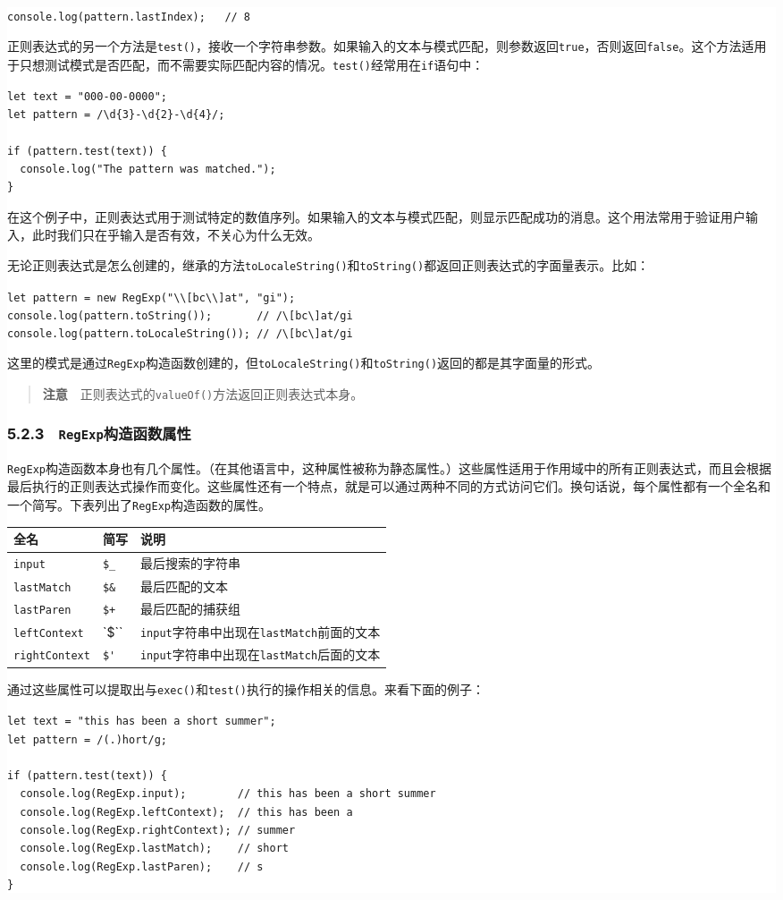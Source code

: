 ```
console.log(pattern.lastIndex);   // 8
```

正则表达式的另一个方法是`test()`，接收一个字符串参数。如果输入的文本与模式匹配，则参数返回`true`，否则返回`false`。这个方法适用于只想测试模式是否匹配，而不需要实际匹配内容的情况。`test()`经常用在`if`语句中：

```
let text = "000-00-0000";
let pattern = /\d{3}-\d{2}-\d{4}/;

if (pattern.test(text)) {
  console.log("The pattern was matched.");
}
```

在这个例子中，正则表达式用于测试特定的数值序列。如果输入的文本与模式匹配，则显示匹配成功的消息。这个用法常用于验证用户输入，此时我们只在乎输入是否有效，不关心为什么无效。

无论正则表达式是怎么创建的，继承的方法`toLocaleString()`和`toString()`都返回正则表达式的字面量表示。比如：

```
let pattern = new RegExp("\\[bc\\]at", "gi");
console.log(pattern.toString());       // /\[bc\]at/gi
console.log(pattern.toLocaleString()); // /\[bc\]at/gi
```

这里的模式是通过`RegExp`构造函数创建的，但`toLocaleString()`和`toString()`返回的都是其字面量的形式。

> **注意**　正则表达式的`valueOf()`方法返回正则表达式本身。

### 5.2.3　`RegExp`构造函数属性

`RegExp`构造函数本身也有几个属性。（在其他语言中，这种属性被称为静态属性。）这些属性适用于作用域中的所有正则表达式，而且会根据最后执行的正则表达式操作而变化。这些属性还有一个特点，就是可以通过两种不同的方式访问它们。换句话说，每个属性都有一个全名和一个简写。下表列出了`RegExp`构造函数的属性。

| 全名           | 简写 | 说明                                       |
| :------------- | :--- | :----------------------------------------- |
| `input`        | `$_` | 最后搜索的字符串                           |
| `lastMatch`    | `$&` | 最后匹配的文本                             |
| `lastParen`    | `$+` | 最后匹配的捕获组                           |
| `leftContext`  | `$`` | `input`字符串中出现在`lastMatch`前面的文本 |
| `rightContext` | `$'` | `input`字符串中出现在`lastMatch`后面的文本 |

通过这些属性可以提取出与`exec()`和`test()`执行的操作相关的信息。来看下面的例子：

```
let text = "this has been a short summer";
let pattern = /(.)hort/g;

if (pattern.test(text)) {
  console.log(RegExp.input);        // this has been a short summer
  console.log(RegExp.leftContext);  // this has been a
  console.log(RegExp.rightContext); // summer
  console.log(RegExp.lastMatch);    // short
  console.log(RegExp.lastParen);    // s
}
```
